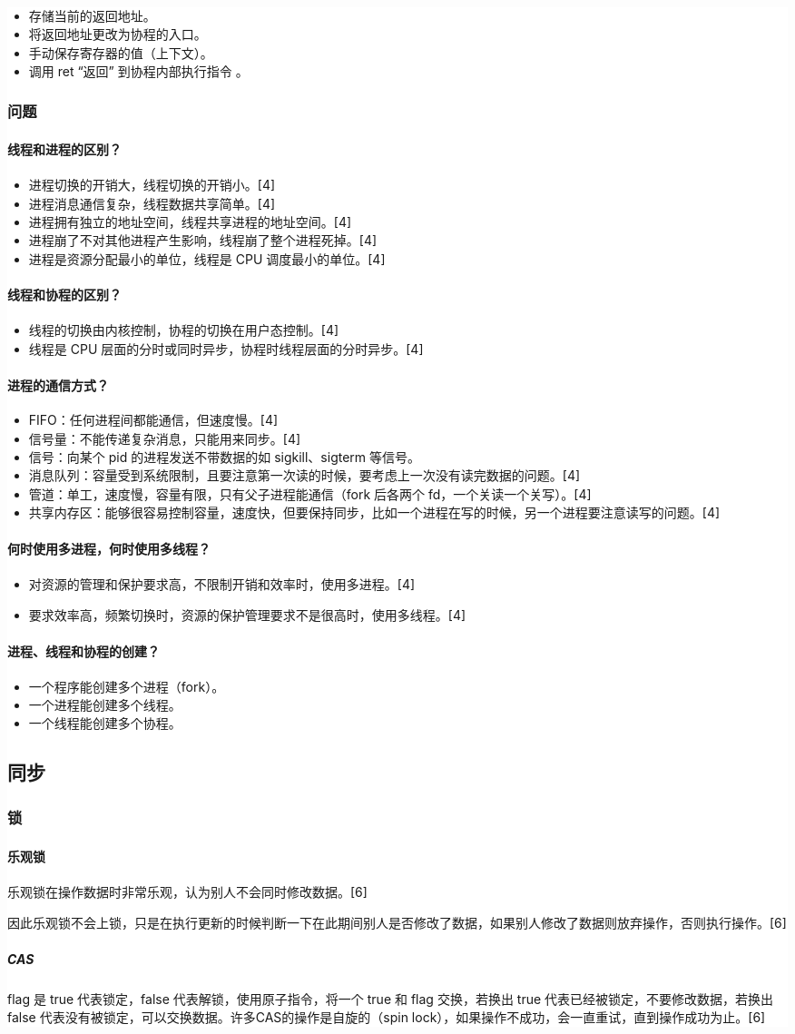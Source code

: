 - 存储当前的返回地址。
- 将返回地址更改为协程的入口。
- 手动保存寄存器的值（上下文）。
- 调用 ret “返回” 到协程内部执行指令 。

### 问题

#### 线程和进程的区别？

- 进程切换的开销大，线程切换的开销小。[4]
- 进程消息通信复杂，线程数据共享简单。[4]
- 进程拥有独立的地址空间，线程共享进程的地址空间。[4]
- 进程崩了不对其他进程产生影响，线程崩了整个进程死掉。[4]
- 进程是资源分配最小的单位，线程是 CPU 调度最小的单位。[4]

#### 线程和协程的区别？

- 线程的切换由内核控制，协程的切换在用户态控制。[4]
- 线程是 CPU 层面的分时或同时异步，协程时线程层面的分时异步。[4]

#### 进程的通信方式？

- FIFO：任何进程间都能通信，但速度慢。[4]
- 信号量：不能传递复杂消息，只能用来同步。[4]
- 信号：向某个 pid 的进程发送不带数据的如 sigkill、sigterm 等信号。
- 消息队列：容量受到系统限制，且要注意第一次读的时候，要考虑上一次没有读完数据的问题。[4]
- 管道：单工，速度慢，容量有限，只有父子进程能通信（fork 后各两个 fd，一个关读一个关写）。[4]
- 共享内存区：能够很容易控制容量，速度快，但要保持同步，比如一个进程在写的时候，另一个进程要注意读写的问题。[4]

#### 何时使用多进程，何时使用多线程？

- 对资源的管理和保护要求高，不限制开销和效率时，使用多进程。[4]

- 要求效率高，频繁切换时，资源的保护管理要求不是很高时，使用多线程。[4]

#### 进程、线程和协程的创建？

- 一个程序能创建多个进程（fork）。
- 一个进程能创建多个线程。
- 一个线程能创建多个协程。

## 同步

### 锁

#### 乐观锁

乐观锁在操作数据时非常乐观，认为别人不会同时修改数据。[6]

因此乐观锁不会上锁，只是在执行更新的时候判断一下在此期间别人是否修改了数据，如果别人修改了数据则放弃操作，否则执行操作。[6]

##### CAS

flag 是 true 代表锁定，false 代表解锁，使用原子指令，将一个 true 和 flag 交换，若换出 true 代表已经被锁定，不要修改数据，若换出 false 代表没有被锁定，可以交换数据。许多CAS的操作是自旋的（spin lock），如果操作不成功，会一直重试，直到操作成功为止。[6]
